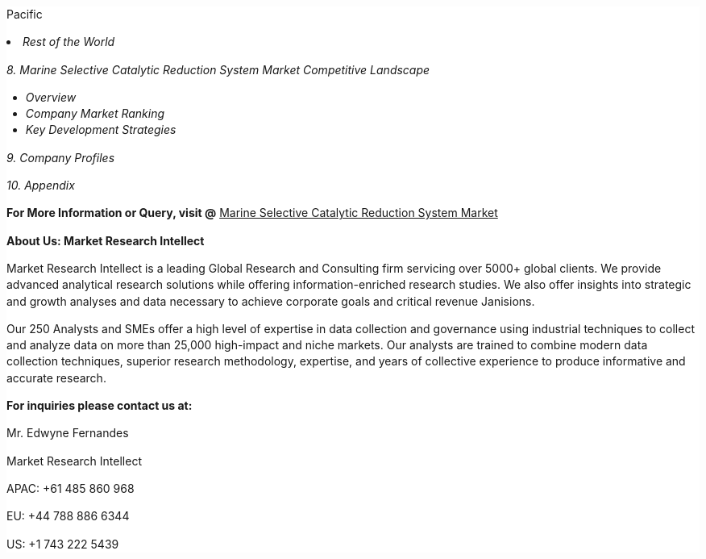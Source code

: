 Pacific</span></em></li><li><em><span class="">Rest of the World</span></em></li></ul><p><em><span class="font-[700]">8. Marine Selective Catalytic Reduction System Market Competitive Landscape</span></em></p><ul><li><em><span class="">Overview</span></em></li><li><em><span class="">Company Market Ranking</span></em></li><li><em><span class="">Key Development Strategies</span></em></li></ul><p><em><span class="font-[700]">9. Company Profiles</span></em></p><p><em><span class="font-[700]">10. Appendix</span></em></p><p><span class="font-[700]"><strong>For More Information or Query, visit&nbsp;@</strong>&nbsp;</span><span class="font-[700]"><a href="https://www.marketresearchintellect.com/product/global-marine-selective-catalytic-reduction-system-market-size-and-forecast/?utm_source=Linkedin&utm_medium=838" target="_blank" data-tracking-control-name="article-ssr-frontend-pulse_little-text-block" data-tracking-will-navigate="" data-test-link="">Marine Selective Catalytic Reduction System Market</a></span></p><p><strong><span class="font-[700]">About Us: Market Research Intellect</span></strong></p><p><span class="">Market Research Intellect is a leading Global Research and Consulting firm servicing over 5000+ global clients. We provide advanced analytical research solutions while offering information-enriched research studies.&nbsp;</span>We also offer insights into strategic and growth analyses and data necessary to achieve corporate goals and critical revenue Janisions.</p><p><span class="">Our 250 Analysts and SMEs offer a high level of expertise in data collection and governance using industrial techniques to collect and analyze data on more than 25,000 high-impact and niche markets. Our analysts are trained to combine modern data collection techniques, superior research methodology, expertise, and years of collective experience to produce informative and accurate research.</span></p><p><strong>For inquiries please contact us at:</strong></p><p>Mr. Edwyne Fernandes</p><p>Market Research Intellect</p><p>APAC: +61 485 860 968</p><p>EU: +44 788 886 6344</p><p>US: +1 743 222 5439</p>
